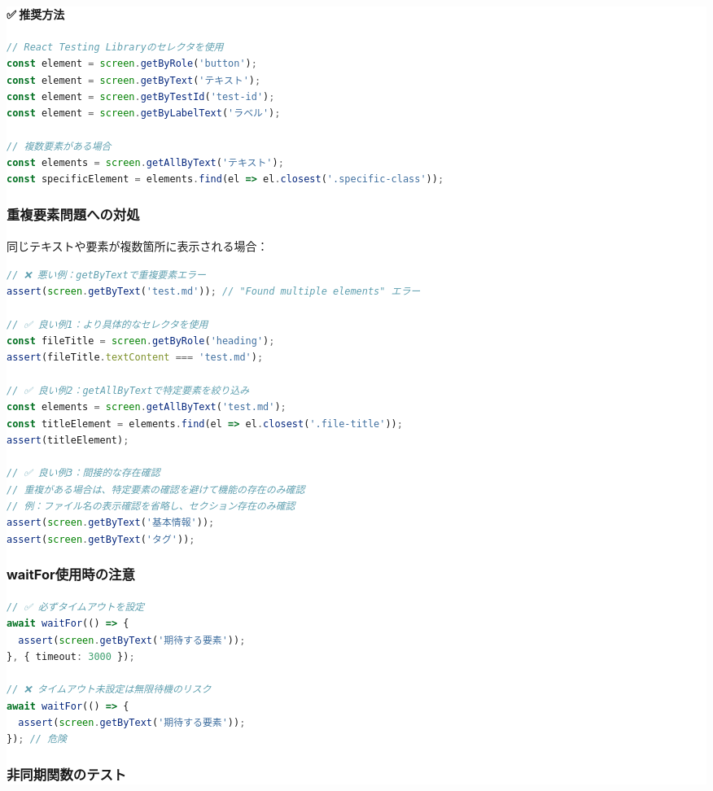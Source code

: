 #### ✅ 推奨方法

```typescript
// React Testing Libraryのセレクタを使用
const element = screen.getByRole('button');
const element = screen.getByText('テキスト');
const element = screen.getByTestId('test-id');
const element = screen.getByLabelText('ラベル');

// 複数要素がある場合
const elements = screen.getAllByText('テキスト');
const specificElement = elements.find(el => el.closest('.specific-class'));
```

### 重複要素問題への対処

同じテキストや要素が複数箇所に表示される場合：

```typescript
// ❌ 悪い例：getByTextで重複要素エラー
assert(screen.getByText('test.md')); // "Found multiple elements" エラー

// ✅ 良い例1：より具体的なセレクタを使用
const fileTitle = screen.getByRole('heading');
assert(fileTitle.textContent === 'test.md');

// ✅ 良い例2：getAllByTextで特定要素を絞り込み
const elements = screen.getAllByText('test.md');
const titleElement = elements.find(el => el.closest('.file-title'));
assert(titleElement);

// ✅ 良い例3：間接的な存在確認
// 重複がある場合は、特定要素の確認を避けて機能の存在のみ確認
// 例：ファイル名の表示確認を省略し、セクション存在のみ確認
assert(screen.getByText('基本情報'));
assert(screen.getByText('タグ'));
```

### waitFor使用時の注意

```typescript
// ✅ 必ずタイムアウトを設定
await waitFor(() => {
  assert(screen.getByText('期待する要素'));
}, { timeout: 3000 });

// ❌ タイムアウト未設定は無限待機のリスク
await waitFor(() => {
  assert(screen.getByText('期待する要素'));
}); // 危険
```

### 非同期関数のテスト
